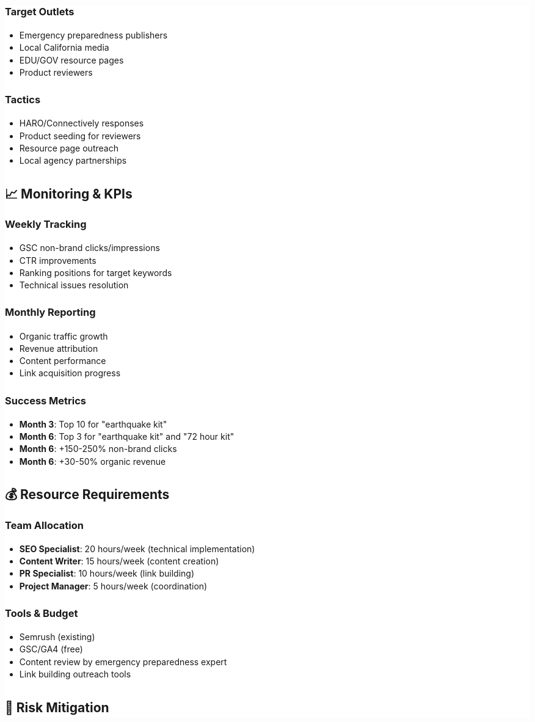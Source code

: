 ### **Target Outlets**
- Emergency preparedness publishers
- Local California media
- EDU/GOV resource pages
- Product reviewers

### **Tactics**
- HARO/Connectively responses
- Product seeding for reviewers
- Resource page outreach
- Local agency partnerships

## 📈 **Monitoring & KPIs**

### **Weekly Tracking**
- GSC non-brand clicks/impressions
- CTR improvements
- Ranking positions for target keywords
- Technical issues resolution

### **Monthly Reporting**
- Organic traffic growth
- Revenue attribution
- Content performance
- Link acquisition progress

### **Success Metrics**
- **Month 3**: Top 10 for "earthquake kit"
- **Month 6**: Top 3 for "earthquake kit" and "72 hour kit"
- **Month 6**: +150-250% non-brand clicks
- **Month 6**: +30-50% organic revenue

## 💰 **Resource Requirements**

### **Team Allocation**
- **SEO Specialist**: 20 hours/week (technical implementation)
- **Content Writer**: 15 hours/week (content creation)
- **PR Specialist**: 10 hours/week (link building)
- **Project Manager**: 5 hours/week (coordination)

### **Tools & Budget**
- Semrush (existing)
- GSC/GA4 (free)
- Content review by emergency preparedness expert
- Link building outreach tools

## 🚨 **Risk Mitigation**
